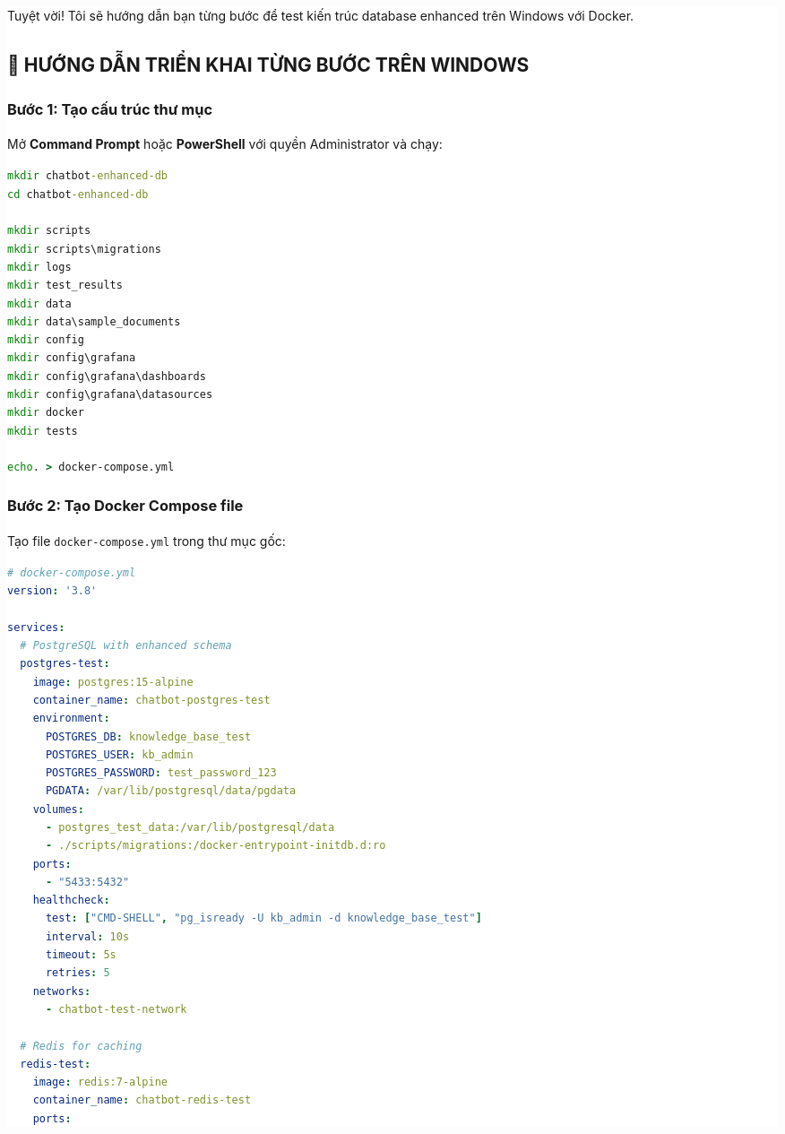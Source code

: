 Tuyệt vời! Tôi sẽ hướng dẫn bạn từng bước để test kiến trúc database enhanced trên Windows với Docker.

## 🚀 **HƯỚNG DẪN TRIỂN KHAI TỪNG BƯỚC TRÊN WINDOWS**

### **Bước 1: Tạo cấu trúc thư mục**

Mở **Command Prompt** hoặc **PowerShell** với quyền Administrator và chạy:

```cmd
mkdir chatbot-enhanced-db
cd chatbot-enhanced-db

mkdir scripts
mkdir scripts\migrations
mkdir logs
mkdir test_results
mkdir data
mkdir data\sample_documents
mkdir config
mkdir config\grafana
mkdir config\grafana\dashboards
mkdir config\grafana\datasources
mkdir docker
mkdir tests

echo. > docker-compose.yml
```

### **Bước 2: Tạo Docker Compose file**

Tạo file `docker-compose.yml` trong thư mục gốc:

```yaml
# docker-compose.yml
version: '3.8'

services:
  # PostgreSQL with enhanced schema
  postgres-test:
    image: postgres:15-alpine
    container_name: chatbot-postgres-test
    environment:
      POSTGRES_DB: knowledge_base_test
      POSTGRES_USER: kb_admin
      POSTGRES_PASSWORD: test_password_123
      PGDATA: /var/lib/postgresql/data/pgdata
    volumes:
      - postgres_test_data:/var/lib/postgresql/data
      - ./scripts/migrations:/docker-entrypoint-initdb.d:ro
    ports:
      - "5433:5432"
    healthcheck:
      test: ["CMD-SHELL", "pg_isready -U kb_admin -d knowledge_base_test"]
      interval: 10s
      timeout: 5s
      retries: 5
    networks:
      - chatbot-test-network

  # Redis for caching
  redis-test:
    image: redis:7-alpine
    container_name: chatbot-redis-test
    ports:
```